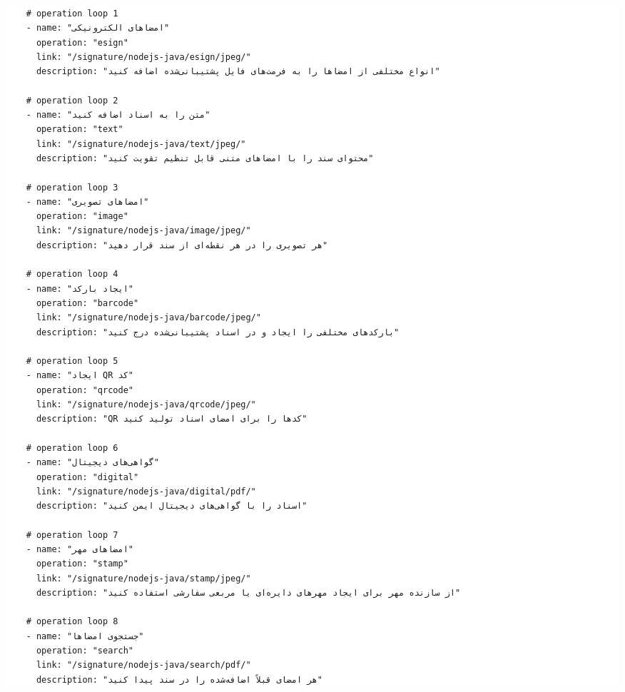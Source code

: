         # operation loop 1
        - name: "امضاهای الکترونیکی"
          operation: "esign"
          link: "/signature/nodejs-java/esign/jpeg/"
          description: "انواع مختلفی از امضاها را به فرمت‌های فایل پشتیبانی‌شده اضافه کنید"

        # operation loop 2
        - name: "متن را به اسناد اضافه کنید"
          operation: "text"
          link: "/signature/nodejs-java/text/jpeg/"
          description: "محتوای سند را با امضاهای متنی قابل تنظیم تقویت کنید"

        # operation loop 3
        - name: "امضاهای تصویری"
          operation: "image"
          link: "/signature/nodejs-java/image/jpeg/"
          description: "هر تصویری را در هر نقطه‌ای از سند قرار دهید"

        # operation loop 4
        - name: "ایجاد بارکد"
          operation: "barcode"
          link: "/signature/nodejs-java/barcode/jpeg/"
          description: "بارکدهای مختلفی را ایجاد و در اسناد پشتیبانی‌شده درج کنید"

        # operation loop 5
        - name: "ایجاد QR کد"
          operation: "qrcode"
          link: "/signature/nodejs-java/qrcode/jpeg/"
          description: "QR کدها را برای امضای اسناد تولید کنید"
          
        # operation loop 6
        - name: "گواهی‌های دیجیتال"
          operation: "digital"
          link: "/signature/nodejs-java/digital/pdf/"
          description: "اسناد را با گواهی‌های دیجیتال ایمن کنید"

        # operation loop 7
        - name: "امضاهای مهر"
          operation: "stamp"
          link: "/signature/nodejs-java/stamp/jpeg/"
          description: "از سازنده مهر برای ایجاد مهرهای دایره‌ای یا مربعی سفارشی استفاده کنید"
          
        # operation loop 8
        - name: "جستجوی امضاها"
          operation: "search"
          link: "/signature/nodejs-java/search/pdf/"
          description: "هر امضای قبلاً اضافه‌شده را در سند پیدا کنید"
          
